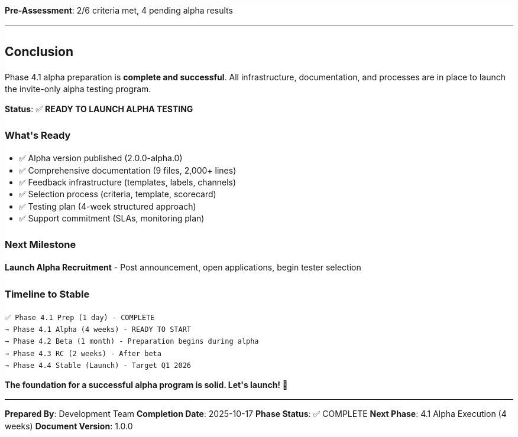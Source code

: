 **Pre-Assessment**: 2/6 criteria met, 4 pending alpha results

---

## Conclusion

Phase 4.1 alpha preparation is **complete and successful**. All infrastructure, documentation, and processes are in place to launch the invite-only alpha testing program.

**Status**: ✅ **READY TO LAUNCH ALPHA TESTING**

### What's Ready
- ✅ Alpha version published (2.0.0-alpha.0)
- ✅ Comprehensive documentation (9 files, 2,000+ lines)
- ✅ Feedback infrastructure (templates, labels, channels)
- ✅ Selection process (criteria, template, scorecard)
- ✅ Testing plan (4-week structured approach)
- ✅ Support commitment (SLAs, monitoring plan)

### Next Milestone
**Launch Alpha Recruitment** - Post announcement, open applications, begin tester selection

### Timeline to Stable
```
✅ Phase 4.1 Prep (1 day) - COMPLETE
→ Phase 4.1 Alpha (4 weeks) - READY TO START
→ Phase 4.2 Beta (1 month) - Preparation begins during alpha
→ Phase 4.3 RC (2 weeks) - After beta
→ Phase 4.4 Stable (Launch) - Target Q1 2026
```

**The foundation for a successful alpha program is solid. Let's launch! 🚀**

---

**Prepared By**: Development Team
**Completion Date**: 2025-10-17
**Phase Status**: ✅ COMPLETE
**Next Phase**: 4.1 Alpha Execution (4 weeks)
**Document Version**: 1.0.0
